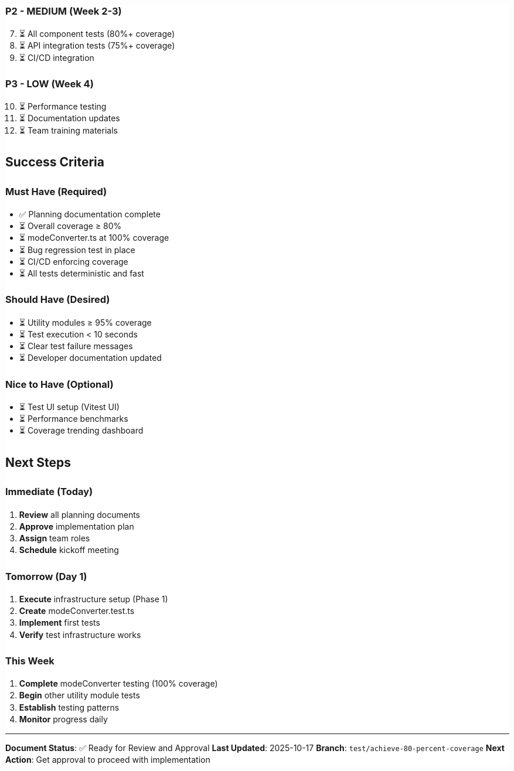 ### P2 - MEDIUM (Week 2-3)
7. ⏳ All component tests (80%+ coverage)
8. ⏳ API integration tests (75%+ coverage)
9. ⏳ CI/CD integration

### P3 - LOW (Week 4)
10. ⏳ Performance testing
11. ⏳ Documentation updates
12. ⏳ Team training materials

## Success Criteria

### Must Have (Required)
- ✅ Planning documentation complete
- ⏳ Overall coverage ≥ 80%
- ⏳ modeConverter.ts at 100% coverage
- ⏳ Bug regression test in place
- ⏳ CI/CD enforcing coverage
- ⏳ All tests deterministic and fast

### Should Have (Desired)
- ⏳ Utility modules ≥ 95% coverage
- ⏳ Test execution < 10 seconds
- ⏳ Clear test failure messages
- ⏳ Developer documentation updated

### Nice to Have (Optional)
- ⏳ Test UI setup (Vitest UI)
- ⏳ Performance benchmarks
- ⏳ Coverage trending dashboard

## Next Steps

### Immediate (Today)
1. **Review** all planning documents
2. **Approve** implementation plan
3. **Assign** team roles
4. **Schedule** kickoff meeting

### Tomorrow (Day 1)
1. **Execute** infrastructure setup (Phase 1)
2. **Create** modeConverter.test.ts
3. **Implement** first tests
4. **Verify** test infrastructure works

### This Week
1. **Complete** modeConverter testing (100% coverage)
2. **Begin** other utility module tests
3. **Establish** testing patterns
4. **Monitor** progress daily

---

**Document Status**: ✅ Ready for Review and Approval
**Last Updated**: 2025-10-17
**Branch**: `test/achieve-80-percent-coverage`
**Next Action**: Get approval to proceed with implementation
